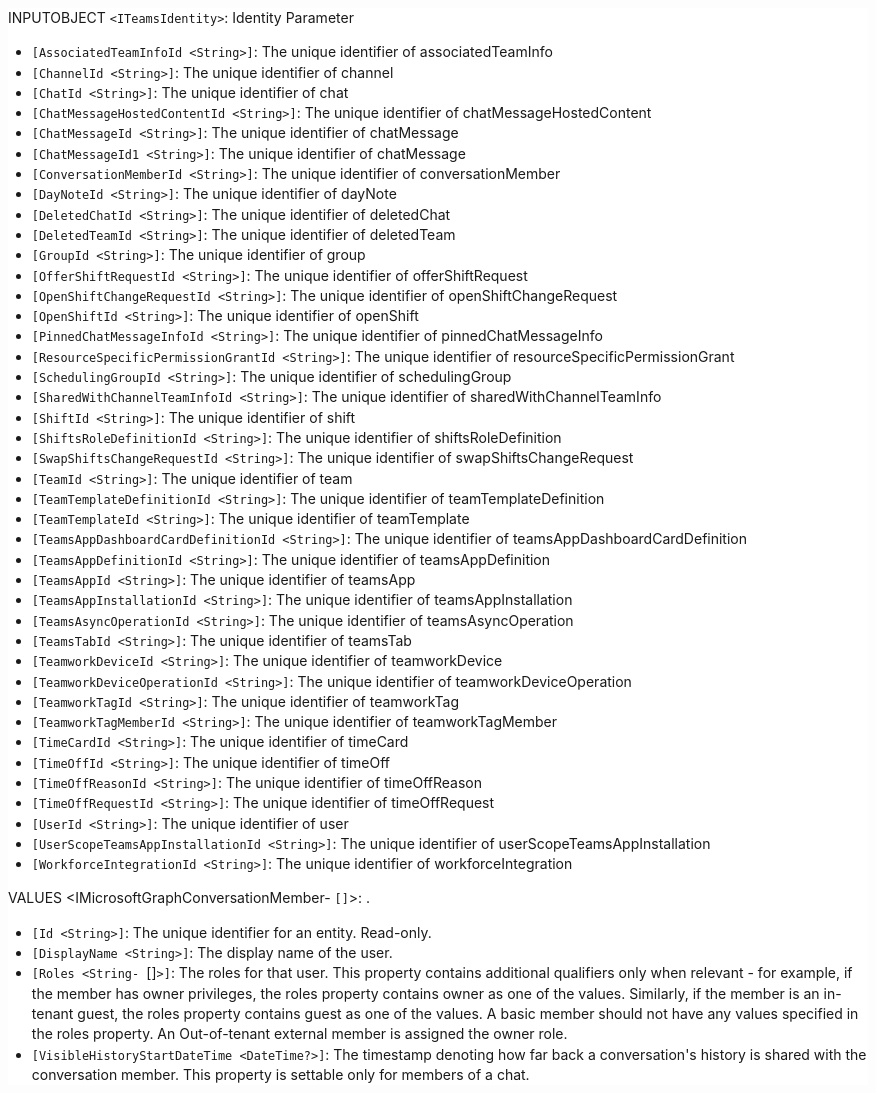 INPUTOBJECT `<ITeamsIdentity>`: Identity Parameter
  - `[AssociatedTeamInfoId <String>]`: The unique identifier of associatedTeamInfo
  - `[ChannelId <String>]`: The unique identifier of channel
  - `[ChatId <String>]`: The unique identifier of chat
  - `[ChatMessageHostedContentId <String>]`: The unique identifier of chatMessageHostedContent
  - `[ChatMessageId <String>]`: The unique identifier of chatMessage
  - `[ChatMessageId1 <String>]`: The unique identifier of chatMessage
  - `[ConversationMemberId <String>]`: The unique identifier of conversationMember
  - `[DayNoteId <String>]`: The unique identifier of dayNote
  - `[DeletedChatId <String>]`: The unique identifier of deletedChat
  - `[DeletedTeamId <String>]`: The unique identifier of deletedTeam
  - `[GroupId <String>]`: The unique identifier of group
  - `[OfferShiftRequestId <String>]`: The unique identifier of offerShiftRequest
  - `[OpenShiftChangeRequestId <String>]`: The unique identifier of openShiftChangeRequest
  - `[OpenShiftId <String>]`: The unique identifier of openShift
  - `[PinnedChatMessageInfoId <String>]`: The unique identifier of pinnedChatMessageInfo
  - `[ResourceSpecificPermissionGrantId <String>]`: The unique identifier of resourceSpecificPermissionGrant
  - `[SchedulingGroupId <String>]`: The unique identifier of schedulingGroup
  - `[SharedWithChannelTeamInfoId <String>]`: The unique identifier of sharedWithChannelTeamInfo
  - `[ShiftId <String>]`: The unique identifier of shift
  - `[ShiftsRoleDefinitionId <String>]`: The unique identifier of shiftsRoleDefinition
  - `[SwapShiftsChangeRequestId <String>]`: The unique identifier of swapShiftsChangeRequest
  - `[TeamId <String>]`: The unique identifier of team
  - `[TeamTemplateDefinitionId <String>]`: The unique identifier of teamTemplateDefinition
  - `[TeamTemplateId <String>]`: The unique identifier of teamTemplate
  - `[TeamsAppDashboardCardDefinitionId <String>]`: The unique identifier of teamsAppDashboardCardDefinition
  - `[TeamsAppDefinitionId <String>]`: The unique identifier of teamsAppDefinition
  - `[TeamsAppId <String>]`: The unique identifier of teamsApp
  - `[TeamsAppInstallationId <String>]`: The unique identifier of teamsAppInstallation
  - `[TeamsAsyncOperationId <String>]`: The unique identifier of teamsAsyncOperation
  - `[TeamsTabId <String>]`: The unique identifier of teamsTab
  - `[TeamworkDeviceId <String>]`: The unique identifier of teamworkDevice
  - `[TeamworkDeviceOperationId <String>]`: The unique identifier of teamworkDeviceOperation
  - `[TeamworkTagId <String>]`: The unique identifier of teamworkTag
  - `[TeamworkTagMemberId <String>]`: The unique identifier of teamworkTagMember
  - `[TimeCardId <String>]`: The unique identifier of timeCard
  - `[TimeOffId <String>]`: The unique identifier of timeOff
  - `[TimeOffReasonId <String>]`: The unique identifier of timeOffReason
  - `[TimeOffRequestId <String>]`: The unique identifier of timeOffRequest
  - `[UserId <String>]`: The unique identifier of user
  - `[UserScopeTeamsAppInstallationId <String>]`: The unique identifier of userScopeTeamsAppInstallation
  - `[WorkforceIntegrationId <String>]`: The unique identifier of workforceIntegration

VALUES <IMicrosoftGraphConversationMember- `[]`>: .
  - `[Id <String>]`: The unique identifier for an entity.
Read-only.
  - `[DisplayName <String>]`: The display name of the user.
  - `[Roles <String- `[]`>]`: The roles for that user.
This property contains additional qualifiers only when relevant - for example, if the member has owner privileges, the roles property contains owner as one of the values.
Similarly, if the member is an in-tenant guest, the roles property contains guest as one of the values.
A basic member should not have any values specified in the roles property.
An Out-of-tenant external member is assigned the owner role.
  - `[VisibleHistoryStartDateTime <DateTime?>]`: The timestamp denoting how far back a conversation's history is shared with the conversation member.
This property is settable only for members of a chat.

